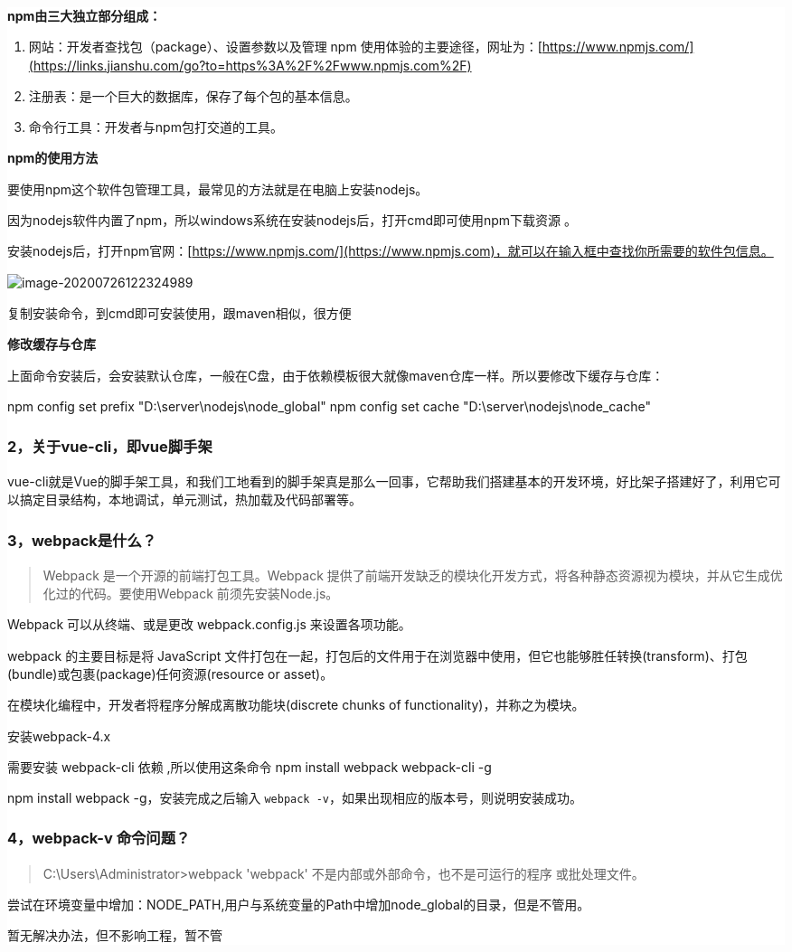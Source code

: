 **npm由三大独立部分组成：**

1. 网站：开发者查找包（package）、设置参数以及管理 npm 使用体验的主要途径，网址为：[https://www.npmjs.com/](https://links.jianshu.com/go?to=https%3A%2F%2Fwww.npmjs.com%2F)

2. 注册表：是一个巨大的数据库，保存了每个包的基本信息。

3. 命令行工具：开发者与npm包打交道的工具。

**npm的使用方法**

要使用npm这个软件包管理工具，最常见的方法就是在电脑上安装nodejs。

因为nodejs软件内置了npm，所以windows系统在安装nodejs后，打开cmd即可使用npm下载资源 。

安装nodejs后，打开npm官网：[https://www.npmjs.com/](https://www.npmjs.com)，就可以在输入框中查找你所需要的软件包信息。

![image-20200726122324989](D:\all-dev-learning\github-repository\local-markdown-source\搭建vue环境002.jpg)      

复制安装命令，到cmd即可安装使用，跟maven相似，很方便

**修改缓存与仓库**

上面命令安装后，会安装默认仓库，一般在C盘，由于依赖模板很大就像maven仓库一样。所以要修改下缓存与仓库：

npm config set prefix "D:\server\nodejs\node_global"
npm config set cache "D:\server\nodejs\node_cache"

### 2，关于vue-cli，即vue脚手架

vue-cli就是Vue的脚手架工具，和我们工地看到的脚手架真是那么一回事，它帮助我们搭建基本的开发环境，好比架子搭建好了，利用它可以搞定目录结构，本地调试，单元测试，热加载及代码部署等。



### 3，webpack是什么？

>Webpack 是一个开源的前端打包工具。Webpack 提供了前端开发缺乏的模块化开发方式，将各种静态资源视为模块，并从它生成优化过的代码。要使用Webpack 前须先安装Node.js。

Webpack 可以从终端、或是更改 webpack.config.js 来设置各项功能。

webpack 的主要目标是将 JavaScript 文件打包在一起，打包后的文件用于在浏览器中使用，但它也能够胜任转换(transform)、打包(bundle)或包裹(package)任何资源(resource or asset)。

在模块化编程中，开发者将程序分解成离散功能块(discrete chunks of functionality)，并称之为模块。



安装webpack-4.x

需要安装 webpack-cli 依赖 ,所以使用这条命令 npm install webpack webpack-cli -g

npm install webpack -g，安装完成之后输入 `webpack -v`，如果出现相应的版本号，则说明安装成功。

### 4，webpack-v 命令问题？

>C:\Users\Administrator>webpack
>'webpack' 不是内部或外部命令，也不是可运行的程序
>或批处理文件。

尝试在环境变量中增加：NODE_PATH,用户与系统变量的Path中增加node_global的目录，但是不管用。

暂无解决办法，但不影响工程，暂不管
